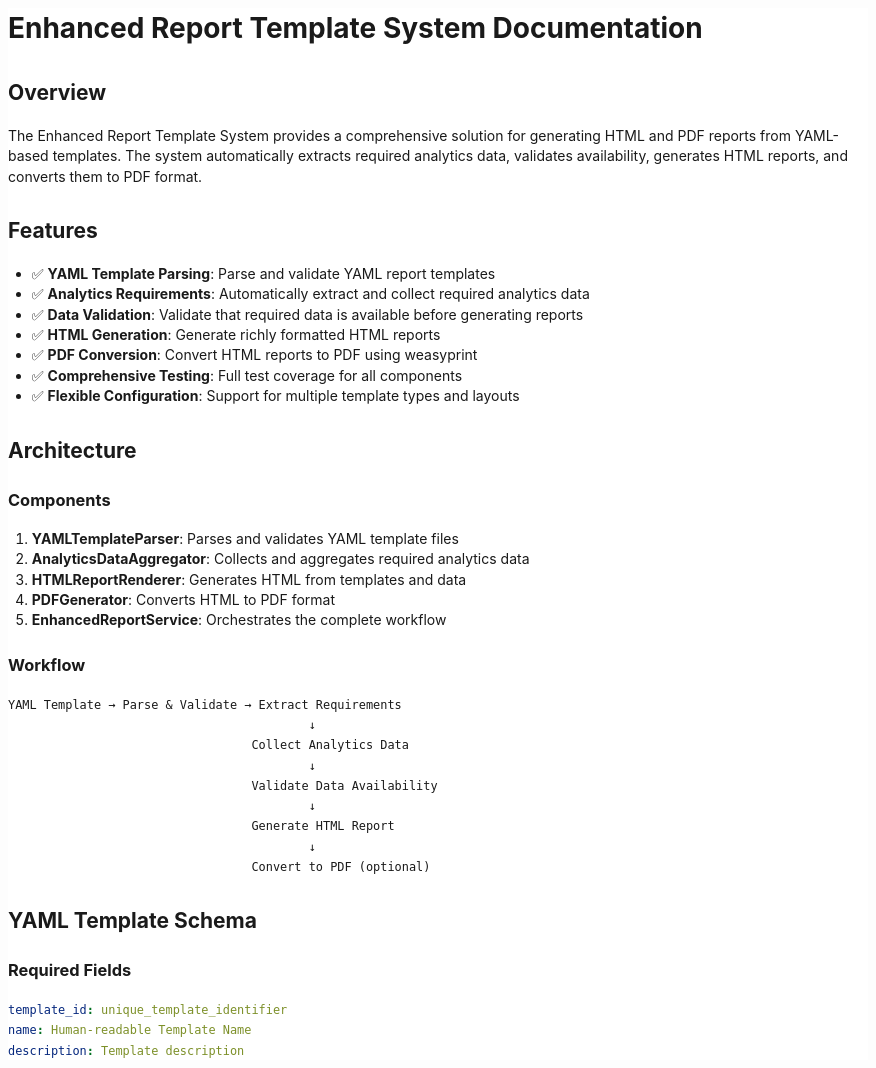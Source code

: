 # Enhanced Report Template System Documentation

## Overview

The Enhanced Report Template System provides a comprehensive solution for generating HTML and PDF reports from YAML-based templates. The system automatically extracts required analytics data, validates availability, generates HTML reports, and converts them to PDF format.

## Features

- ✅ **YAML Template Parsing**: Parse and validate YAML report templates
- ✅ **Analytics Requirements**: Automatically extract and collect required analytics data
- ✅ **Data Validation**: Validate that required data is available before generating reports
- ✅ **HTML Generation**: Generate richly formatted HTML reports
- ✅ **PDF Conversion**: Convert HTML reports to PDF using weasyprint
- ✅ **Comprehensive Testing**: Full test coverage for all components
- ✅ **Flexible Configuration**: Support for multiple template types and layouts

## Architecture

### Components

1. **YAMLTemplateParser**: Parses and validates YAML template files
2. **AnalyticsDataAggregator**: Collects and aggregates required analytics data
3. **HTMLReportRenderer**: Generates HTML from templates and data
4. **PDFGenerator**: Converts HTML to PDF format
5. **EnhancedReportService**: Orchestrates the complete workflow

### Workflow

```
YAML Template → Parse & Validate → Extract Requirements
                                          ↓
                                  Collect Analytics Data
                                          ↓
                                  Validate Data Availability
                                          ↓
                                  Generate HTML Report
                                          ↓
                                  Convert to PDF (optional)
```

## YAML Template Schema

### Required Fields

```yaml
template_id: unique_template_identifier
name: Human-readable Template Name
description: Template description
```

